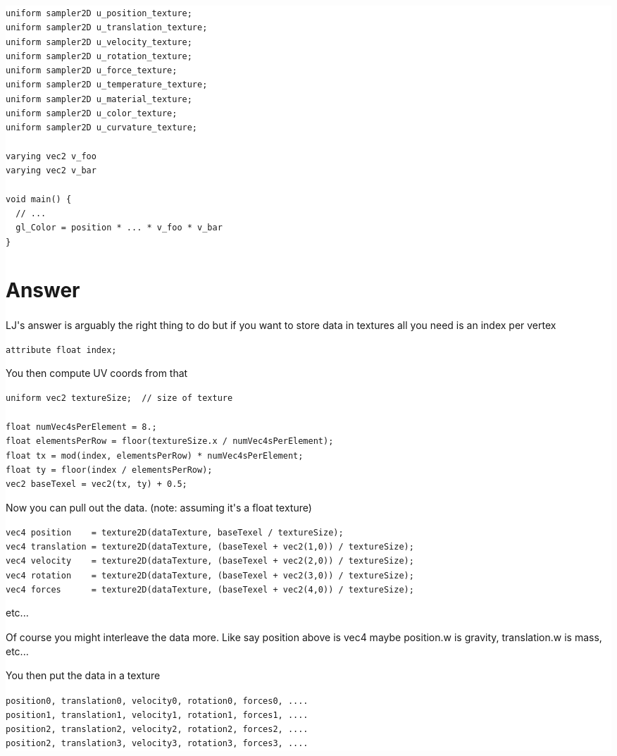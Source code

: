     uniform sampler2D u_position_texture;
    uniform sampler2D u_translation_texture;
    uniform sampler2D u_velocity_texture;
    uniform sampler2D u_rotation_texture;
    uniform sampler2D u_force_texture;
    uniform sampler2D u_temperature_texture;
    uniform sampler2D u_material_texture;
    uniform sampler2D u_color_texture;
    uniform sampler2D u_curvature_texture;

    varying vec2 v_foo
    varying vec2 v_bar

    void main() {
      // ...
      gl_Color = position * ... * v_foo * v_bar
    }


# Answer

LJ's answer is arguably the right thing to do but if you want to store data in textures all you need is an index per vertex

    attribute float index;

You then compute UV coords from that

    uniform vec2 textureSize;  // size of texture

    float numVec4sPerElement = 8.;
    float elementsPerRow = floor(textureSize.x / numVec4sPerElement);
    float tx = mod(index, elementsPerRow) * numVec4sPerElement;
    float ty = floor(index / elementsPerRow);
    vec2 baseTexel = vec2(tx, ty) + 0.5;

Now you can pull out the data. (note: assuming it's a float texture)

    vec4 position    = texture2D(dataTexture, baseTexel / textureSize);
    vec4 translation = texture2D(dataTexture, (baseTexel + vec2(1,0)) / textureSize);
    vec4 velocity    = texture2D(dataTexture, (baseTexel + vec2(2,0)) / textureSize);
    vec4 rotation    = texture2D(dataTexture, (baseTexel + vec2(3,0)) / textureSize);
    vec4 forces      = texture2D(dataTexture, (baseTexel + vec2(4,0)) / textureSize);

etc...

Of course you might interleave the data more. Like say position above is vec4 maybe position.w is gravity, translation.w is mass, etc...

You then put the data in a texture

```
position0, translation0, velocity0, rotation0, forces0, .... 
position1, translation1, velocity1, rotation1, forces1, .... 
position2, translation2, velocity2, rotation2, forces2, .... 
position2, translation3, velocity3, rotation3, forces3, .... 
```
